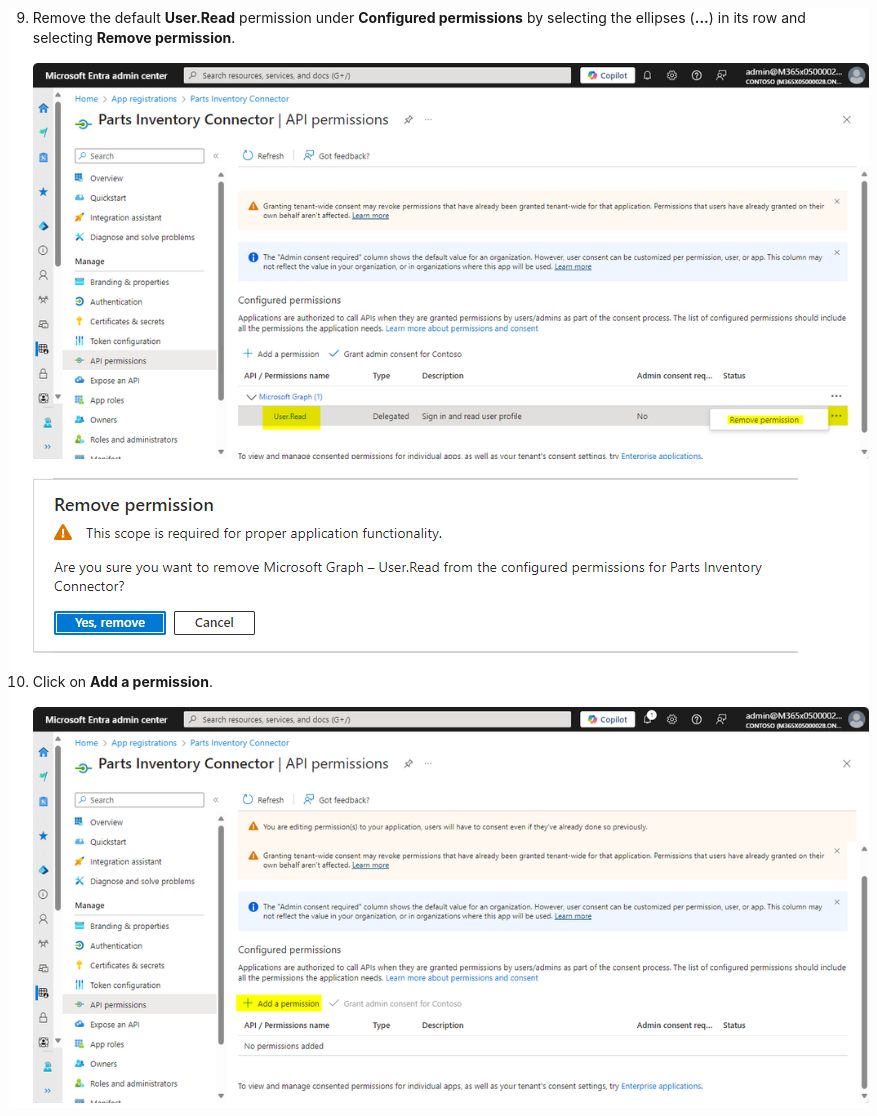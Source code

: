 
9.  Remove the default **User.Read** permission under **Configured
    permissions** by selecting the ellipses (**...**) in its row and
    selecting **Remove permission**.

    ![](./media/image7.png)

    ![](./media/image8.png)

10. Click on **Add a permission**.

    ![](./media/image9.png)
